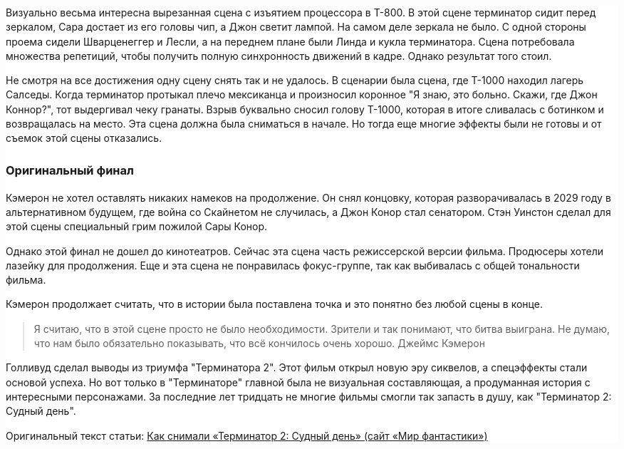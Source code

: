 Визуально весьма интересна вырезанная сцена с изъятием процессора в Т-800. В этой сцене терминатор сидит перед зеркалом, Сара достает из его головы чип, а Джон светит лампой. На самом деле зеркала не было. С одной стороны проема сидели Шварценеггер и Лесли, а на переднем плане были Линда и кукла терминатора. Сцена потребовала множества репетиций, чтобы получить полную синхронность движений в кадре. Однако результат того стоил. 

Не смотря на все достижения одну сцену снять так и не удалось. В сценарии была сцена, где Т-1000 находил лагерь Салседы. Когда терминатор протыкал плечо мексиканца и произносил коронное "Я знаю, это больно. Скажи, где Джон Коннор?", тот выдергивал чеку гранаты. Взрыв буквально сносил голову Т-1000, которая в итоге сливалась с ботинком и возвращалась на место. Эта сцена должна была сниматься в начале. Но тогда еще многие эффекты были не готовы и от съемок этой сцены отказались.   

### Оригинальный финал

Кэмерон не хотел оставлять никаких намеков на продолжение. Он снял концовку, которая разворачивалась в 2029 году в альтернативном будущем, где война со Скайнетом не случилась, а Джон Конор стал сенатором. Стэн Уинстон сделал для этой сцены специальный грим пожилой Сары Конор. 

Однако этой финал не дошел до кинотеатров. Сейчас эта сцена часть режиссерской версии фильма. Продюсеры хотели лазейку для продолжения. Еще и эта сцена не понравилась фокус-группе, так как выбивалась с общей тональности фильма. 

Кэмерон продолжает считать, что в истории была поставлена точка и это понятно без любой сцены в конце.

> Я считаю, что в этой сцене просто не было необходимости. Зрители и так понимают, что битва выиграна. Не думаю, что нам было обязательно показывать, что всё кончилось очень хорошо. <span>Джеймс Кэмерон</span>

Голливуд сделал выводы из триумфа "Терминатора 2". Этот фильм открыл новую эру сиквелов, а спецэффекты стали основой успеха. Но вот только в "Терминаторе" главной была не визуальная составляющая, а продуманная история с интересными персонажами. За последние лет тридцать не многие фильмы смогли так запасть в душу, как "Терминатор 2: Судный день".

<div class="bottom-text">
    <p>Оригинальный текст статьи: <a href="https://www.mirf.ru/kino/kak-snimalsya-terminator-2-sudnyy-den/" target="_blank" rel="noreferrer noopener">Как снимали «Терминатор 2: Судный день» (сайт «Мир фантастики»)</a></p>
</div>